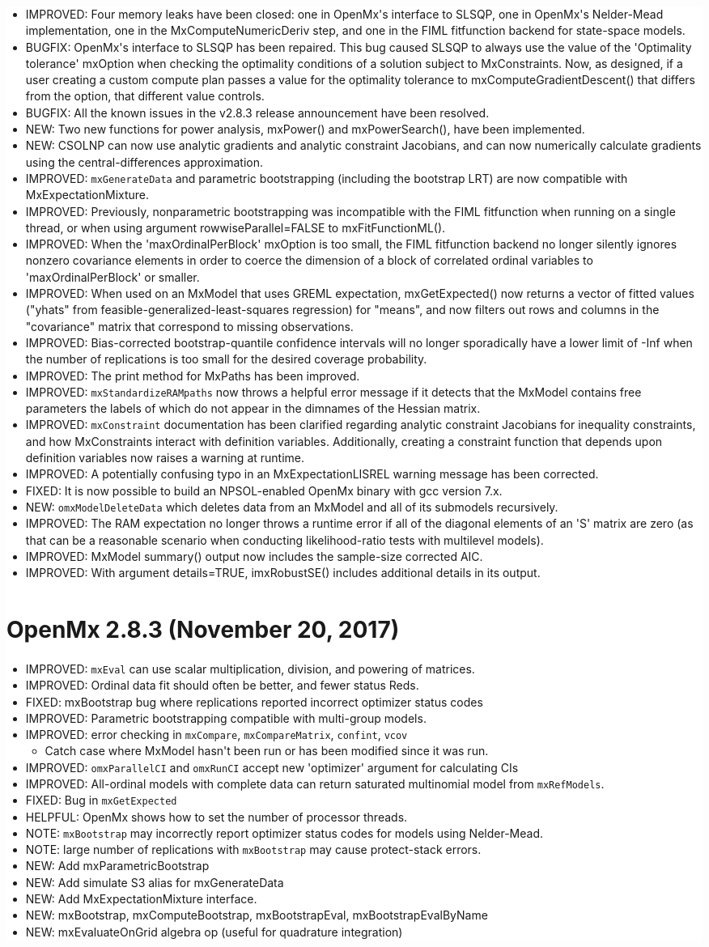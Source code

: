 * IMPROVED:  Four memory leaks have been closed: one in OpenMx's interface to SLSQP, one in OpenMx's Nelder-Mead implementation, one in the MxComputeNumericDeriv step, and one in the FIML fitfunction backend for state-space models.
* BUGFIX: OpenMx's interface to SLSQP has been repaired. This bug caused SLSQP to always use the value of the 'Optimality tolerance' mxOption when checking the optimality conditions of a solution subject to MxConstraints. Now, as designed, if a user creating a custom compute plan passes a value for the optimality tolerance to mxComputeGradientDescent() that differs from the option, that different value controls.
* BUGFIX: All the known issues in the v2.8.3 release announcement have been resolved.
* NEW: Two new functions for power analysis, mxPower() and mxPowerSearch(), have been implemented.
* NEW: CSOLNP can now use analytic gradients and analytic constraint Jacobians, and can now numerically calculate gradients using the central-differences approximation.
* IMPROVED: `mxGenerateData` and parametric bootstrapping (including the bootstrap LRT) are now compatible with MxExpectationMixture.
* IMPROVED: Previously, nonparametric bootstrapping was incompatible with the FIML fitfunction when running on a single thread, or when using argument rowwiseParallel=FALSE to mxFitFunctionML().
* IMPROVED: When the 'maxOrdinalPerBlock' mxOption is too small, the FIML fitfunction backend no longer silently ignores nonzero covariance elements in order to coerce the dimension of a block of correlated ordinal variables to 'maxOrdinalPerBlock' or smaller.
* IMPROVED: When used on an MxModel that uses GREML expectation, mxGetExpected() now returns a vector of fitted values ("yhats" from feasible-generalized-least-squares regression) for "means", and now filters out rows and columns in the "covariance" matrix that correspond to missing observations.
* IMPROVED: Bias-corrected bootstrap-quantile confidence intervals will no longer sporadically have a lower limit of -Inf when the number of replications is too small for the desired coverage probability.
* IMPROVED: The print method for MxPaths has been improved.
* IMPROVED: `mxStandardizeRAMpaths` now throws a helpful error message if it detects that the MxModel contains free parameters the labels of which do not appear in the dimnames of the Hessian matrix.
* IMPROVED: `mxConstraint` documentation has been clarified regarding analytic constraint Jacobians for inequality constraints, and how MxConstraints interact with definition variables. Additionally, creating a constraint function that depends upon definition variables now raises a warning at runtime.
* IMPROVED: A potentially confusing typo in an MxExpectationLISREL warning message has been corrected.
* FIXED: It is now possible to build an NPSOL-enabled OpenMx binary with gcc version 7.x.
* NEW:  `omxModelDeleteData` which deletes data from an MxModel and all of its submodels recursively.
* IMPROVED: The RAM expectation no longer throws a runtime error if all of the diagonal elements of an 'S' matrix are zero (as that can be a reasonable scenario when conducting likelihood-ratio tests with multilevel models).
* IMPROVED: MxModel summary() output now includes the sample-size corrected AIC.
* IMPROVED: With argument details=TRUE, imxRobustSE() includes additional details in its output.

# OpenMx 2.8.3 (November 20, 2017)
* IMPROVED: `mxEval` can use scalar multiplication, division, and powering of matrices.
* IMPROVED: Ordinal data fit should often be better, and fewer status Reds.
* FIXED: mxBootstrap bug where replications reported incorrect optimizer status codes
* IMPROVED: Parametric bootstrapping compatible with multi-group models.
* IMPROVED: error checking in `mxCompare`, `mxCompareMatrix`, `confint`, `vcov`
	* Catch case where MxModel hasn't been run or has been modified since it was run.
* IMPROVED: `omxParallelCI` and `omxRunCI` accept new 'optimizer' argument for calculating CIs
* IMPROVED: All-ordinal models with complete data can return saturated multinomial model from `mxRefModels`.
* FIXED: Bug in `mxGetExpected`
* HELPFUL: OpenMx shows how to set the number of processor threads.
* NOTE: `mxBootstrap` may incorrectly report optimizer status codes for models using Nelder-Mead.
* NOTE: large number of replications with `mxBootstrap` may cause protect-stack errors.
* NEW: Add mxParametricBootstrap
* NEW: Add simulate S3 alias for mxGenerateData
* NEW: Add MxExpectationMixture interface.
* NEW: mxBootstrap, mxComputeBootstrap, mxBootstrapEval, mxBootstrapEvalByName
* NEW: mxEvaluateOnGrid algebra op (useful for quadrature integration)